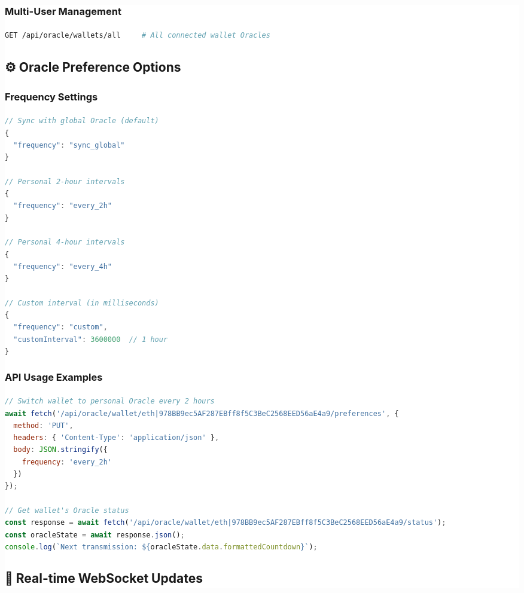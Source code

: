 ### **Multi-User Management**
```bash
GET /api/oracle/wallets/all     # All connected wallet Oracles
```

## ⚙️ **Oracle Preference Options**

### **Frequency Settings**
```javascript
// Sync with global Oracle (default)
{
  "frequency": "sync_global"
}

// Personal 2-hour intervals
{
  "frequency": "every_2h"
}

// Personal 4-hour intervals
{
  "frequency": "every_4h"
}

// Custom interval (in milliseconds)
{
  "frequency": "custom",
  "customInterval": 3600000  // 1 hour
}
```

### **API Usage Examples**
```javascript
// Switch wallet to personal Oracle every 2 hours
await fetch('/api/oracle/wallet/eth|978BB9ec5AF287EBff8f5C3BeC2568EED56aE4a9/preferences', {
  method: 'PUT',
  headers: { 'Content-Type': 'application/json' },
  body: JSON.stringify({
    frequency: 'every_2h'
  })
});

// Get wallet's Oracle status
const response = await fetch('/api/oracle/wallet/eth|978BB9ec5AF287EBff8f5C3BeC2568EED56aE4a9/status');
const oracleState = await response.json();
console.log(`Next transmission: ${oracleState.data.formattedCountdown}`);
```

## 🔄 **Real-time WebSocket Updates**
